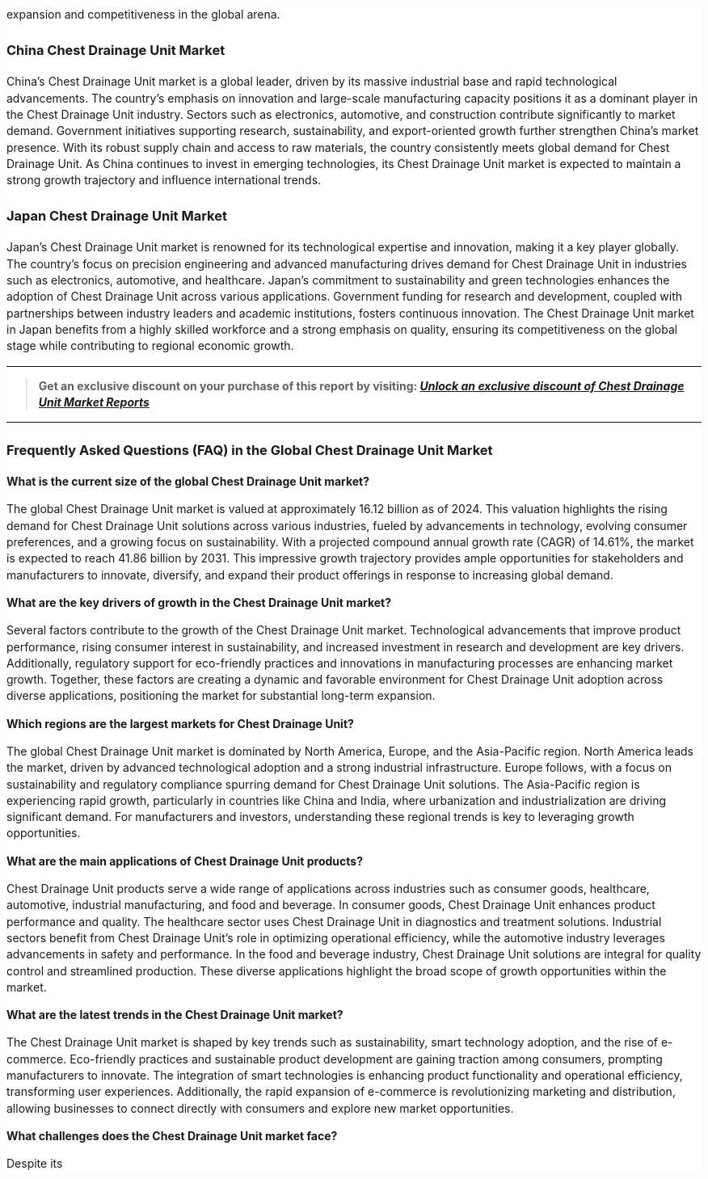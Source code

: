 expansion and competitiveness in the global arena.</p><h3>China Chest Drainage Unit Market</h3><p>China&rsquo;s Chest Drainage Unit market is a global leader, driven by its massive industrial base and rapid technological advancements. The country&rsquo;s emphasis on innovation and large-scale manufacturing capacity positions it as a dominant player in the Chest Drainage Unit industry. Sectors such as electronics, automotive, and construction contribute significantly to market demand. Government initiatives supporting research, sustainability, and export-oriented growth further strengthen China&rsquo;s market presence. With its robust supply chain and access to raw materials, the country consistently meets global demand for Chest Drainage Unit. As China continues to invest in emerging technologies, its Chest Drainage Unit market is expected to maintain a strong growth trajectory and influence international trends.</p><h3>Japan Chest Drainage Unit Market</h3><p>Japan&rsquo;s Chest Drainage Unit market is renowned for its technological expertise and innovation, making it a key player globally. The country&rsquo;s focus on precision engineering and advanced manufacturing drives demand for Chest Drainage Unit in industries such as electronics, automotive, and healthcare. Japan&rsquo;s commitment to sustainability and green technologies enhances the adoption of Chest Drainage Unit across various applications. Government funding for research and development, coupled with partnerships between industry leaders and academic institutions, fosters continuous innovation. The Chest Drainage Unit market in Japan benefits from a highly skilled workforce and a strong emphasis on quality, ensuring its competitiveness on the global stage while contributing to regional economic growth.</p><hr /><blockquote><p><strong>Get an exclusive discount on your purchase of this report by visiting: <em><a href="://marketresearchpulse.com/ask-for-discount/117486?utm_source=Github&amp;utm_medium=029">Unlock an exclusive discount of Chest Drainage Unit Market Reports</a></em>&nbsp;</strong></p></blockquote><hr /><h3>Frequently Asked Questions (FAQ) in the Global Chest Drainage Unit Market</h3><p><strong>What is the current size of the global Chest Drainage Unit market?</strong></p><p>The global Chest Drainage Unit market is valued at approximately 16.12 billion as of 2024. This valuation highlights the rising demand for Chest Drainage Unit solutions across various industries, fueled by advancements in technology, evolving consumer preferences, and a growing focus on sustainability. With a projected compound annual growth rate (CAGR) of 14.61%, the market is expected to reach 41.86 billion by 2031. This impressive growth trajectory provides ample opportunities for stakeholders and manufacturers to innovate, diversify, and expand their product offerings in response to increasing global demand.</p><p><strong>What are the key drivers of growth in the Chest Drainage Unit market?</strong></p><p>Several factors contribute to the growth of the Chest Drainage Unit market. Technological advancements that improve product performance, rising consumer interest in sustainability, and increased investment in research and development are key drivers. Additionally, regulatory support for eco-friendly practices and innovations in manufacturing processes are enhancing market growth. Together, these factors are creating a dynamic and favorable environment for Chest Drainage Unit adoption across diverse applications, positioning the market for substantial long-term expansion.</p><p><strong>Which regions are the largest markets for Chest Drainage Unit?</strong></p><p>The global Chest Drainage Unit market is dominated by North America, Europe, and the Asia-Pacific region. North America leads the market, driven by advanced technological adoption and a strong industrial infrastructure. Europe follows, with a focus on sustainability and regulatory compliance spurring demand for Chest Drainage Unit solutions. The Asia-Pacific region is experiencing rapid growth, particularly in countries like China and India, where urbanization and industrialization are driving significant demand. For manufacturers and investors, understanding these regional trends is key to leveraging growth opportunities.</p><p><strong>What are the main applications of Chest Drainage Unit products?</strong></p><p>Chest Drainage Unit products serve a wide range of applications across industries such as consumer goods, healthcare, automotive, industrial manufacturing, and food and beverage. In consumer goods, Chest Drainage Unit enhances product performance and quality. The healthcare sector uses Chest Drainage Unit in diagnostics and treatment solutions. Industrial sectors benefit from Chest Drainage Unit&rsquo;s role in optimizing operational efficiency, while the automotive industry leverages advancements in safety and performance. In the food and beverage industry, Chest Drainage Unit solutions are integral for quality control and streamlined production. These diverse applications highlight the broad scope of growth opportunities within the market.</p><p><strong>What are the latest trends in the Chest Drainage Unit market?</strong></p><p>The Chest Drainage Unit market is shaped by key trends such as sustainability, smart technology adoption, and the rise of e-commerce. Eco-friendly practices and sustainable product development are gaining traction among consumers, prompting manufacturers to innovate. The integration of smart technologies is enhancing product functionality and operational efficiency, transforming user experiences. Additionally, the rapid expansion of e-commerce is revolutionizing marketing and distribution, allowing businesses to connect directly with consumers and explore new market opportunities.</p><p><strong>What challenges does the Chest Drainage Unit market face?</strong></p><p>Despite its